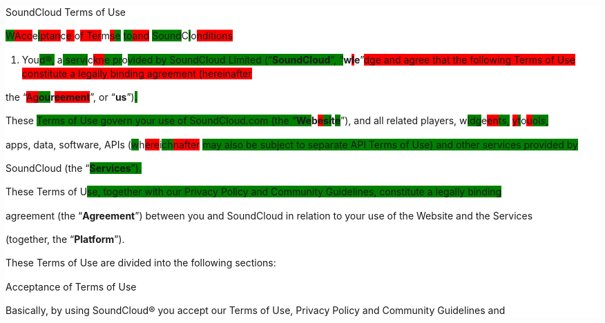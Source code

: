 
SoundCloud Terms of Use


<span style="background-color: green;">W</span><span style="background-color: red;">Acc</span>e<span style="background-color: green;">l</span><span style="background-color: red;">ptan</span>c<span style="background-color: red;">e </span>o<span style="background-color: red;">f Ter</span>m<span style="background-color: red;">s</span><span style="background-color: green;">e</span> <span style="background-color: green;">to</span><span style="background-color: red;">and</span> <span style="background-color: green;">Sound</span>C<span style="background-color: green;">l</span>o<span style="background-color: red;">nditions


1. Yo</span>u<span style="background-color: green;">d®,</span> a<span style="background-color: green;"> servi</span>c<span style="background-color: red;">kn</span><span style="background-color: green;">e pr</span>o<span style="background-color: green;">vided by SoundCloud Limited (“**SoundCloud**”, “**</span>w<span style="background-color: red;">l</span>e<span style="background-color: green;">**”</span><span style="background-color: red;">dge and agree that the following Terms of Use constitute a legally binding agreement (hereinafter


the</span> “<span style="background-color: red;">Ag</span><span style="background-color: green;">**ou</span>r<span style="background-color: red;">eement</span><span style="background-color: green;">**”, or “**us**</span>”)<span style="background-color: green;">.


These</span> <span style="background-color: green;">Terms of Use govern your use of SoundCloud.com (the “**We</span>b<span style="background-color: red;">e</span><span style="background-color: green;">si</span>t<span style="background-color: green;">e**”), and all related players, </span>w<span style="background-color: green;">idg</span>e<span style="background-color: red;">en</span><span style="background-color: green;">ts,</span> <span style="background-color: red;">y</span><span style="background-color: green;">t</span>o<span style="background-color: red;">u</span><span style="background-color: green;">ols,


apps, data, software, APIs</span> (<span style="background-color: green;">w</span>h<span style="background-color: red;">ere</span>i<span style="background-color: green;">ch</span><span style="background-color: red;">nafter</span> <span style="background-color: green;">may also be subject to separate API Terms of Use) and other services provided by


SoundCloud (</span>the “<span style="background-color: green;">**Services**”).


These Terms of </span>U<span style="background-color: green;">se, together with our Privacy Policy and Community Guidelines, constitute a legally binding


agreement (the “**Agreement**”) between you and SoundCloud in relation to your use of the Website and the Services


(together, the “**Platform**”).


These Terms of Use are divided into the following sections:


Acceptance of Terms of Use


Basically, by using SoundCloud® you accept our Terms of Use, Privacy Policy and Community Guidelines and
